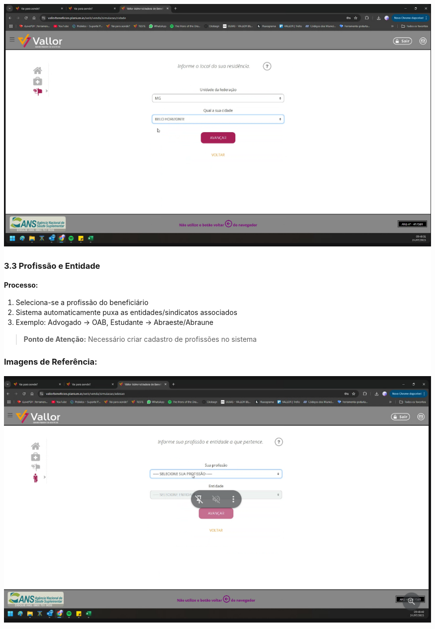 ![Seleção de cidade](capturas-telas/Screenshot%202025-07-24%20at%2009.48.32.png)

### 3.3 Profissão e Entidade
**Processo:**
1. Seleciona-se a profissão do beneficiário
2. Sistema automaticamente puxa as entidades/sindicatos associados
3. Exemplo: Advogado → OAB, Estudante → Abraeste/Abraune

> **Ponto de Atenção:** Necessário criar cadastro de profissões no sistema

### Imagens de Referência:
![Seleção de profissão](capturas-telas/Screenshot%202025-07-24%20at%2009.48.40.png)
